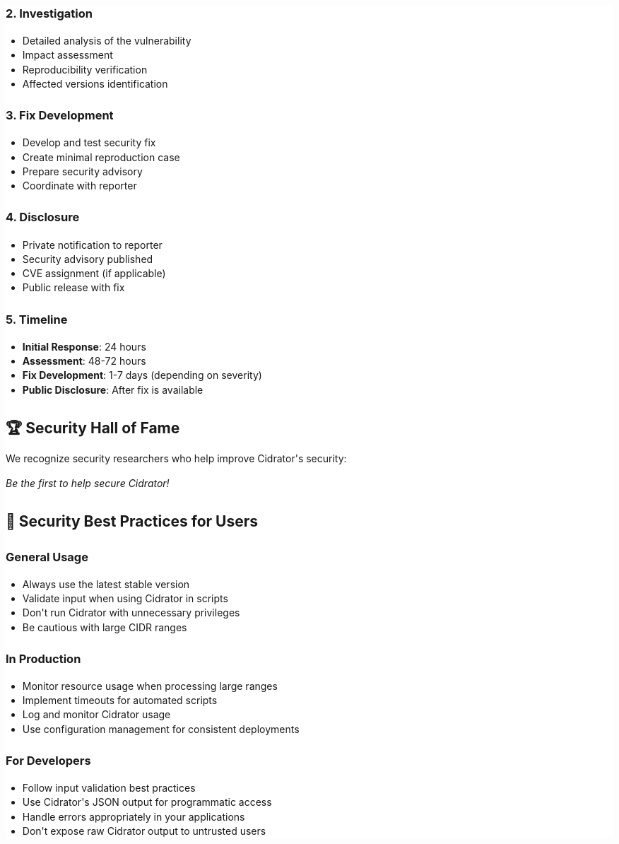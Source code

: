 ### **2. Investigation**
- Detailed analysis of the vulnerability
- Impact assessment
- Reproducibility verification
- Affected versions identification

### **3. Fix Development**
- Develop and test security fix
- Create minimal reproduction case
- Prepare security advisory
- Coordinate with reporter

### **4. Disclosure**
- Private notification to reporter
- Security advisory published
- CVE assignment (if applicable)
- Public release with fix

### **5. Timeline**
- **Initial Response**: 24 hours
- **Assessment**: 48-72 hours  
- **Fix Development**: 1-7 days (depending on severity)
- **Public Disclosure**: After fix is available

## 🏆 Security Hall of Fame

We recognize security researchers who help improve Cidrator's security:



*Be the first to help secure Cidrator!*

## 🔧 Security Best Practices for Users

### **General Usage**
- Always use the latest stable version
- Validate input when using Cidrator in scripts
- Don't run Cidrator with unnecessary privileges
- Be cautious with large CIDR ranges

### **In Production**
- Monitor resource usage when processing large ranges
- Implement timeouts for automated scripts
- Log and monitor Cidrator usage
- Use configuration management for consistent deployments

### **For Developers**
- Follow input validation best practices
- Use Cidrator's JSON output for programmatic access
- Handle errors appropriately in your applications
- Don't expose raw Cidrator output to untrusted users
